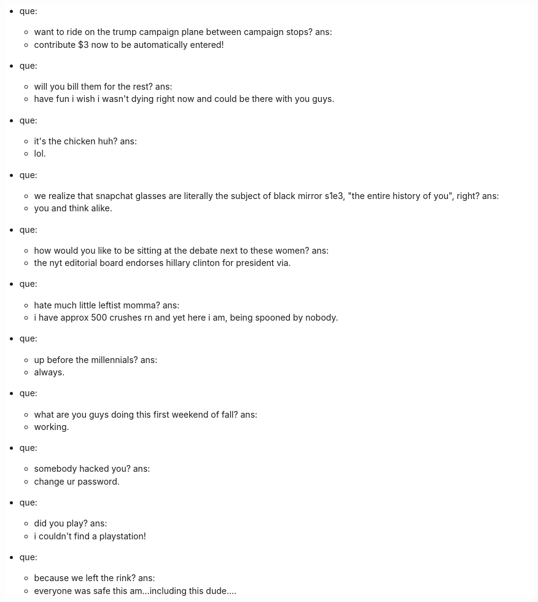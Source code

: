 - que:
  - want to ride on the trump campaign plane between campaign stops?
  ans:
  - contribute $3 now to be automatically entered!

- que:
  - will you bill them for the rest?
  ans:
  - have fun i wish i wasn't dying right now and could be there with you guys.

- que:
  - it's the chicken huh?
  ans:
  - lol.

- que:
  - we realize that snapchat glasses are literally the subject of black mirror s1e3, "the entire history of you", right?
  ans:
  - you and think alike.

- que:
  - how would you like to be sitting at the debate next to these women?
  ans:
  - the nyt editorial board endorses hillary clinton for president via.

- que:
  - hate much little leftist momma?
  ans:
  - i have approx 500 crushes rn and yet here i am, being spooned by nobody.

- que:
  - up before the millennials?
  ans:
  - always.

- que:
  - what are you guys doing this first weekend of fall?
  ans:
  - working.

- que:
  - somebody hacked you?
  ans:
  - change ur password.

- que:
  - did you play?
  ans:
  - i couldn't find a playstation!

- que:
  - because we left the rink?
  ans:
  - everyone was safe this am...including this dude....
